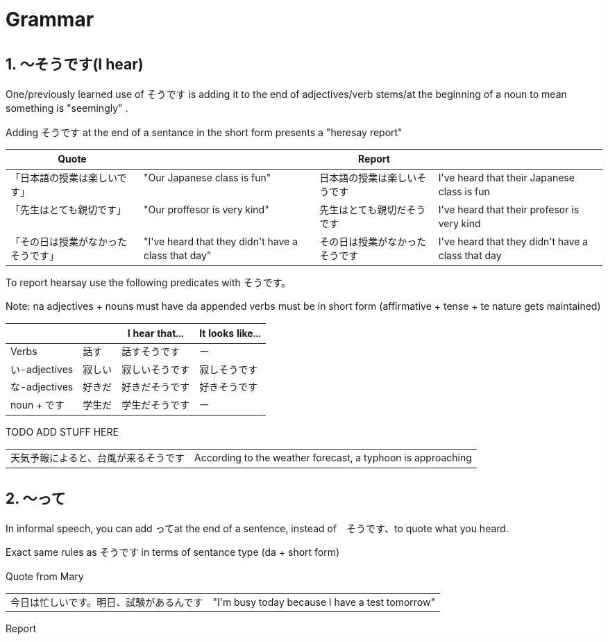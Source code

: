 # Grammar
## 1. ～そうです(I hear)

One/previously learned use of そうです is adding it to the end of adjectives/verb stems/at the beginning of a noun to mean something is "seemingly" .

Adding そうです at the end of a sentance in the short form presents a "heresay report"

| Quote             |                                                     | Report          |                                                   |
| ----------------- | --------------------------------------------------- | --------------- | ------------------------------------------------- |
| 「日本語の授業は楽しいです」    | "Our Japanese class is fun"                         | 日本語の授業は楽しいそうです  | I've heard that their Japanese class is fun       |
| 「先生はとても親切です」      | "Our proffesor is very kind"                        | 先生はとても親切だそうです   | I've heard that their profesor is very kind       |
| 「その日は授業がなかったそうです」 | "I've heard that they didn't have a class that day" | その日は授業がなかったそうです | I've heard that they didn't have a class that day |

To report hearsay use the following predicates with そうです。

Note: 
na adjectives + nouns must have da appended
verbs must be in short form (affirmative + tense + te nature gets maintained)

|              |     | I hear that... | It looks like... |
| ------------ | --- | -------------- | ---------------- |
| Verbs        | 話す  | 話すそうです         | ー                |
| い-adjectives | 寂しい | 寂しいそうです        | 寂しそうです           |
| な-adjectives | 好きだ | 好きだそうです        | 好きそうです           |
| noun + です    | 学生だ | 学生だそうです        | ー                |

TODO ADD STUFF HERE

|                    |                                                             |
| ------------------ | ----------------------------------------------------------- |
| 天気予報によると、台風が来るそうです | According to the weather forecast, a typhoon is approaching |

## 2. ～って

In informal speech, you can add ってat the end of a sentence, instead of　そうです、to quote what you heard.

Exact same rules as そうです in terms of sentance type (da + short form)

Quote from Mary

|                      |                                                 |
| -------------------- | ----------------------------------------------- |
| 今日は忙しいです。明日、試験があるんです | "I'm busy today because I have a test tomorrow" |

Report
